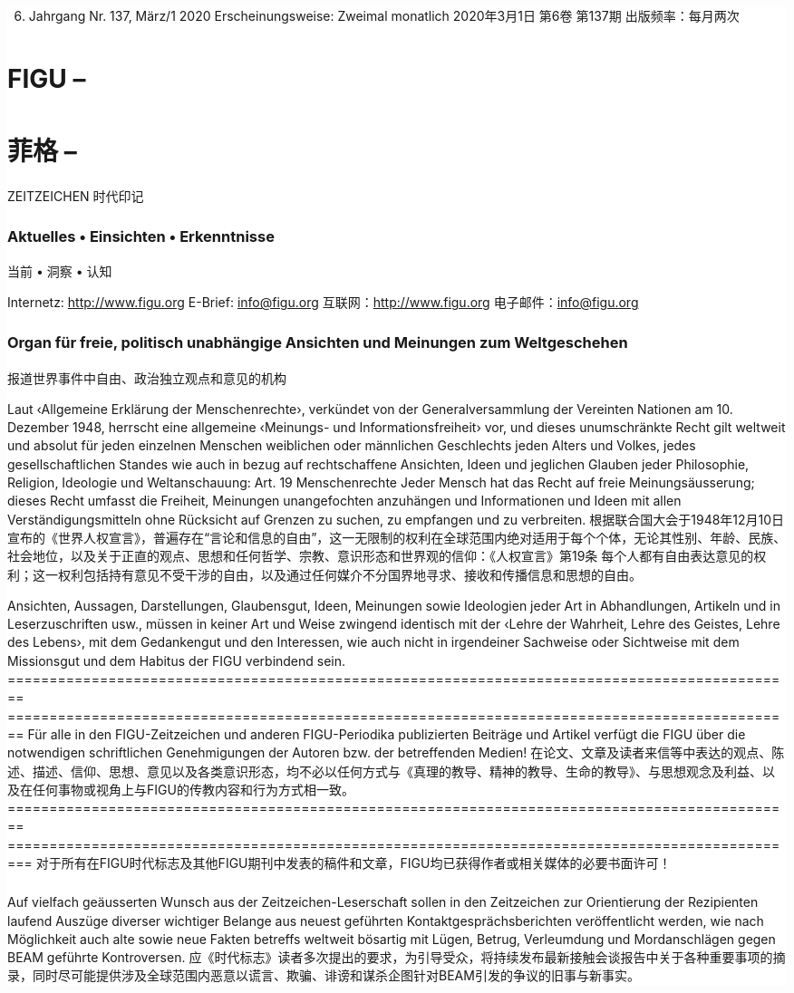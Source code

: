 6. Jahrgang Nr. 137, März/1 2020 Erscheinungsweise: Zweimal monatlich
2020年3月1日 第6卷 第137期 出版频率：每月两次

# FIGU –
# 菲格 –

ZEITZEICHEN
时代印记

### Aktuelles • Einsichten • Erkenntnisse
当前 • 洞察 • 认知

Internetz: http://www.figu.org E-Brief:  info@figu.org
互联网：http://www.figu.org 电子邮件：info@figu.org

### Organ für freie, politisch unabhängige Ansichten und Meinungen zum Weltgeschehen
报道世界事件中自由、政治独立观点和意见的机构

Laut ‹Allgemeine Erklärung der Menschenrechte›, verkündet von der Generalversammlung der Vereinten Nationen am 10. Dezember 1948, herrscht eine allgemeine ‹Meinungs- und Informationsfreiheit› vor, und dieses unumschränkte Recht gilt weltweit und absolut für jeden einzelnen Menschen weiblichen oder männlichen Geschlechts jeden Alters und Volkes, jedes gesellschaftlichen Standes wie auch in bezug auf rechtschaffene Ansichten, Ideen und jeglichen Glauben jeder Philosophie, Religion, Ideologie und Weltanschauung: Art. 19 Menschenrechte Jeder Mensch hat das Recht auf freie Meinungsäusserung; dieses Recht umfasst die Freiheit, Meinungen unangefochten anzuhängen und Informationen und Ideen mit allen Verständigungsmitteln ohne Rücksicht auf Grenzen zu suchen, zu empfangen und zu verbreiten.
根据联合国大会于1948年12月10日宣布的《世界人权宣言》，普遍存在“言论和信息的自由”，这一无限制的权利在全球范围内绝对适用于每个个体，无论其性别、年龄、民族、社会地位，以及关于正直的观点、思想和任何哲学、宗教、意识形态和世界观的信仰：《人权宣言》第19条 每个人都有自由表达意见的权利；这一权利包括持有意见不受干涉的自由，以及通过任何媒介不分国界地寻求、接收和传播信息和思想的自由。

Ansichten, Aussagen, Darstellungen, Glaubensgut, Ideen, Meinungen sowie Ideologien jeder Art in Abhandlungen, Artikeln und in Leserzuschriften usw., müssen in keiner Art und Weise zwingend identisch mit der ‹Lehre der Wahrheit, Lehre des Geistes, Lehre des Lebens›, mit dem Gedankengut und den Interessen, wie auch nicht in irgendeiner Sachweise oder Sichtweise mit dem Missionsgut und dem Habitus der FIGU verbindend sein. ============================================================================================== ============================================================================================== Für alle in den FIGU-Zeitzeichen und anderen FIGU-Periodika publizierten Beiträge und Artikel verfügt die FIGU über die notwendigen schriftlichen Genehmigungen der Autoren bzw. der betreffenden Medien!
在论文、文章及读者来信等中表达的观点、陈述、描述、信仰、思想、意见以及各类意识形态，均不必以任何方式与《真理的教导、精神的教导、生命的教导》、与思想观念及利益、以及在任何事物或视角上与FIGU的传教内容和行为方式相一致。============================================================================================== =============================================================================================== 对于所有在FIGU时代标志及其他FIGU期刊中发表的稿件和文章，FIGU均已获得作者或相关媒体的必要书面许可！

### 
###

Auf vielfach geäusserten Wunsch aus der Zeitzeichen-Leserschaft sollen in den Zeitzeichen zur Orientierung der Rezipienten laufend Auszüge diverser wichtiger Belange aus neuest geführten Kontaktgesprächsberichten veröffentlicht werden, wie nach Möglichkeit auch alte sowie neue Fakten betreffs weltweit bösartig mit Lügen, Betrug, Verleumdung und Mordanschlägen gegen BEAM geführte Kontroversen.
应《时代标志》读者多次提出的要求，为引导受众，将持续发布最新接触会谈报告中关于各种重要事项的摘录，同时尽可能提供涉及全球范围内恶意以谎言、欺骗、诽谤和谋杀企图针对BEAM引发的争议的旧事与新事实。
